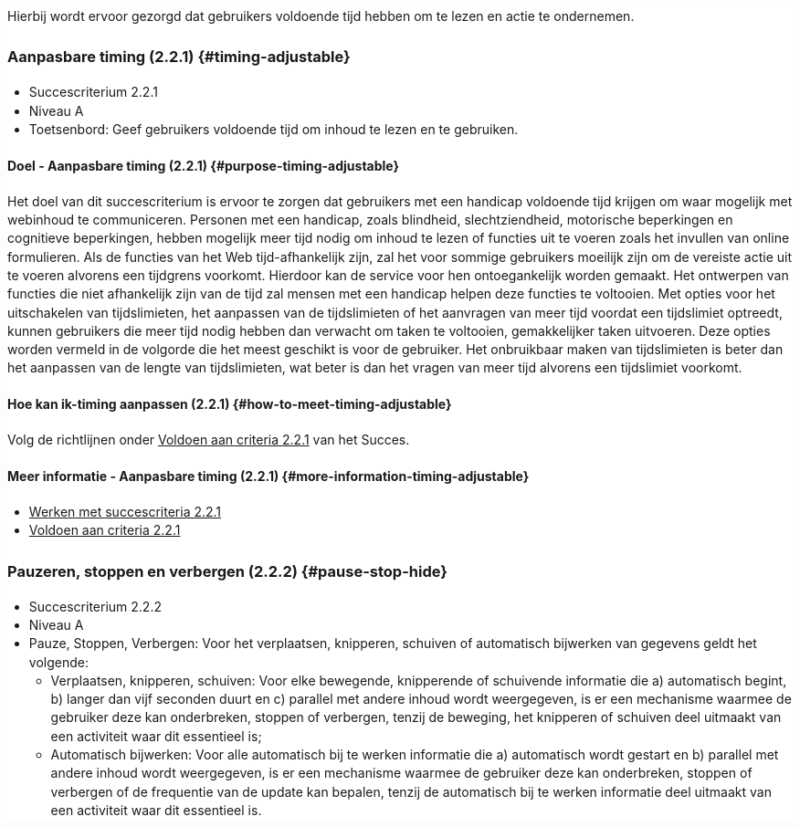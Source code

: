 Hierbij wordt ervoor gezorgd dat gebruikers voldoende tijd hebben om te lezen en actie te ondernemen.

### Aanpasbare timing (2.2.1)  {#timing-adjustable}

* Succescriterium 2.2.1
* Niveau A
* Toetsenbord: Geef gebruikers voldoende tijd om inhoud te lezen en te gebruiken.

#### Doel - Aanpasbare timing (2.2.1) {#purpose-timing-adjustable}

Het doel van dit succescriterium is ervoor te zorgen dat gebruikers met een handicap voldoende tijd krijgen om waar mogelijk met webinhoud te communiceren. Personen met een handicap, zoals blindheid, slechtziendheid, motorische beperkingen en cognitieve beperkingen, hebben mogelijk meer tijd nodig om inhoud te lezen of functies uit te voeren zoals het invullen van online formulieren. Als de functies van het Web tijd-afhankelijk zijn, zal het voor sommige gebruikers moeilijk zijn om de vereiste actie uit te voeren alvorens een tijdgrens voorkomt. Hierdoor kan de service voor hen ontoegankelijk worden gemaakt. Het ontwerpen van functies die niet afhankelijk zijn van de tijd zal mensen met een handicap helpen deze functies te voltooien. Met opties voor het uitschakelen van tijdslimieten, het aanpassen van de tijdslimieten of het aanvragen van meer tijd voordat een tijdslimiet optreedt, kunnen gebruikers die meer tijd nodig hebben dan verwacht om taken te voltooien, gemakkelijker taken uitvoeren. Deze opties worden vermeld in de volgorde die het meest geschikt is voor de gebruiker. Het onbruikbaar maken van tijdslimieten is beter dan het aanpassen van de lengte van tijdslimieten, wat beter is dan het vragen van meer tijd alvorens een tijdslimiet voorkomt.

#### Hoe kan ik-timing aanpassen (2.2.1) {#how-to-meet-timing-adjustable}

Volg de richtlijnen onder [Voldoen aan criteria 2.2.1](https://www.w3.org/WAI/WCAG21/quickref/#timing-adjustable) van het Succes.

#### Meer informatie - Aanpasbare timing (2.2.1) {#more-information-timing-adjustable}

* [Werken met succescriteria 2.2.1](https://www.w3.org/WAI/WCAG21/Understanding/timing-adjustable.html)
* [Voldoen aan criteria 2.2.1](https://www.w3.org/WAI/WCAG21/quickref/#timing-adjustable)

### Pauzeren, stoppen en verbergen (2.2.2)  {#pause-stop-hide}

* Succescriterium 2.2.2
* Niveau A
* Pauze, Stoppen, Verbergen: Voor het verplaatsen, knipperen, schuiven of automatisch bijwerken van gegevens geldt het volgende:
   * Verplaatsen, knipperen, schuiven: Voor elke bewegende, knipperende of schuivende informatie die a) automatisch begint, b) langer dan vijf seconden duurt en c) parallel met andere inhoud wordt weergegeven, is er een mechanisme waarmee de gebruiker deze kan onderbreken, stoppen of verbergen, tenzij de beweging, het knipperen of schuiven deel uitmaakt van een activiteit waar dit essentieel is;
   * Automatisch bijwerken: Voor alle automatisch bij te werken informatie die a) automatisch wordt gestart en b) parallel met andere inhoud wordt weergegeven, is er een mechanisme waarmee de gebruiker deze kan onderbreken, stoppen of verbergen of de frequentie van de update kan bepalen, tenzij de automatisch bij te werken informatie deel uitmaakt van een activiteit waar dit essentieel is.
